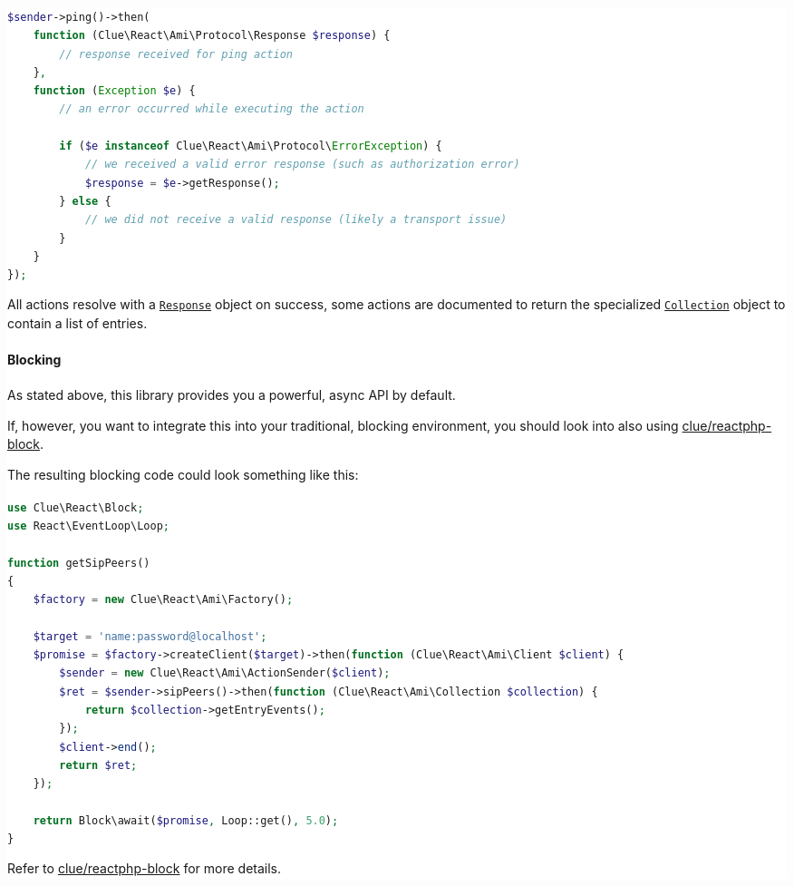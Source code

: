 ```php
$sender->ping()->then(
    function (Clue\React\Ami\Protocol\Response $response) {
        // response received for ping action
    },
    function (Exception $e) {
        // an error occurred while executing the action
        
        if ($e instanceof Clue\React\Ami\Protocol\ErrorException) {
            // we received a valid error response (such as authorization error)
            $response = $e->getResponse();
        } else {
            // we did not receive a valid response (likely a transport issue)
        }
    }
});
```

All actions resolve with a [`Response`](#response) object on success,
some actions are documented to return the specialized [`Collection`](#collection)
object to contain a list of entries.

#### Blocking

As stated above, this library provides you a powerful, async API by default.

If, however, you want to integrate this into your traditional, blocking environment,
you should look into also using [clue/reactphp-block](https://github.com/clue/reactphp-block).

The resulting blocking code could look something like this:

```php
use Clue\React\Block;
use React\EventLoop\Loop;

function getSipPeers()
{
    $factory = new Clue\React\Ami\Factory();

    $target = 'name:password@localhost';
    $promise = $factory->createClient($target)->then(function (Clue\React\Ami\Client $client) {
        $sender = new Clue\React\Ami\ActionSender($client);
        $ret = $sender->sipPeers()->then(function (Clue\React\Ami\Collection $collection) {
            return $collection->getEntryEvents();
        });
        $client->end();
        return $ret;
    });

    return Block\await($promise, Loop::get(), 5.0);
}
```

Refer to [clue/reactphp-block](https://github.com/clue/reactphp-block#readme) for more details.
